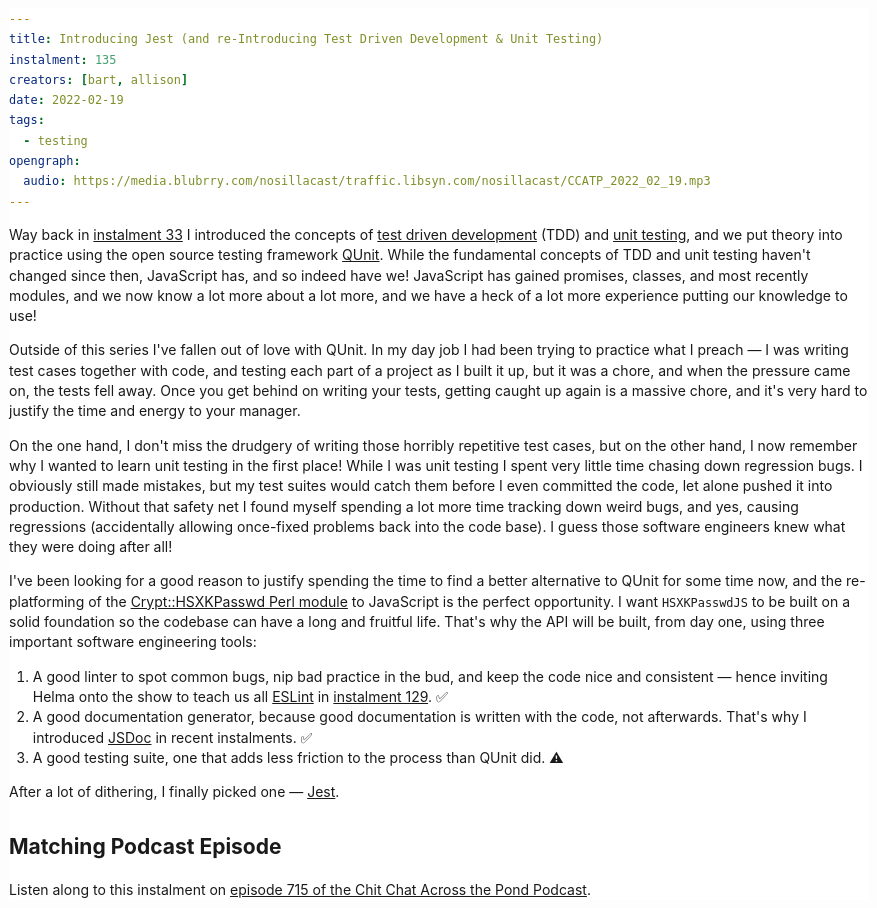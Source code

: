 ```yaml
---
title: Introducing Jest (and re-Introducing Test Driven Development & Unit Testing)
instalment: 135
creators: [bart, allison]
date: 2022-02-19
tags:
  - testing
opengraph:
  audio: https://media.blubrry.com/nosillacast/traffic.libsyn.com/nosillacast/CCATP_2022_02_19.mp3
---
```


Way back in [instalment 33](./pbs33) I introduced the concepts of [test driven development](https://en.wikipedia.org/wiki/Test-driven_development) (TDD) and [unit testing](https://en.wikipedia.org/wiki/Unit_testing), and we put theory into practice using the open source testing framework [QUnit](http://qunitjs.com/). While the fundamental concepts of TDD and unit testing haven't changed since then, JavaScript has, and so indeed have we! JavaScript has gained promises, classes, and most recently modules, and we now know a lot more about a lot more, and we have a heck of a lot more experience putting our knowledge to use!

Outside of this series I've fallen out of love with QUnit. In my day job I had been trying to practice what I preach — I was writing test cases together with code, and testing each part of a project as I built it up, but it was a chore, and when the pressure came on, the tests fell away. Once you get behind on writing your tests, getting caught up again is a massive chore, and it's very hard to justify the time and energy to your manager.

On the one hand, I don't miss the drudgery of writing those horribly repetitive test cases, but on the other hand, I now remember why I wanted to learn unit testing in the first place! While I was unit testing I spent very little time chasing down regression bugs. I obviously still made mistakes, but my test suites would catch them before I even committed the code, let alone pushed it into production. Without that safety net I found myself spending a lot more time tracking down weird bugs, and yes, causing regressions (accidentally allowing once-fixed problems back into the code base). I guess those software engineers knew what they were doing after all!

I've been looking for a good reason to justify spending the time to find a better alternative to QUnit for some time now, and the re-platforming of the [Crypt::HSXKPasswd Perl module](https://metacpan.org/pod/Crypt::HSXKPasswd) to JavaScript is the perfect opportunity. I want `HSXKPasswdJS` to be built on a solid foundation so the codebase can have a long and fruitful life. That's why the API will be built, from day one, using three important software engineering tools:

1. A good linter to spot common bugs, nip bad practice in the bud, and keep the code nice and consistent — hence inviting Helma onto the show to teach us all [ESLint](https://eslint.org) in [instalment 129](./pbs129). ✅
2. A good documentation generator, because good documentation is written with the code, not afterwards. That's why I introduced [JSDoc](https://jsdoc.app) in recent instalments. ✅
3. A good testing suite, one that adds less friction to the process than QUnit did. ⚠️

After a lot of dithering, I finally picked one — [Jest](https://jestjs.io/).

## Matching Podcast Episode

Listen along to this instalment on [episode 715 of the Chit Chat Across the Pond Podcast](https://www.podfeet.com/blog/2022/02/ccatp-715/).
